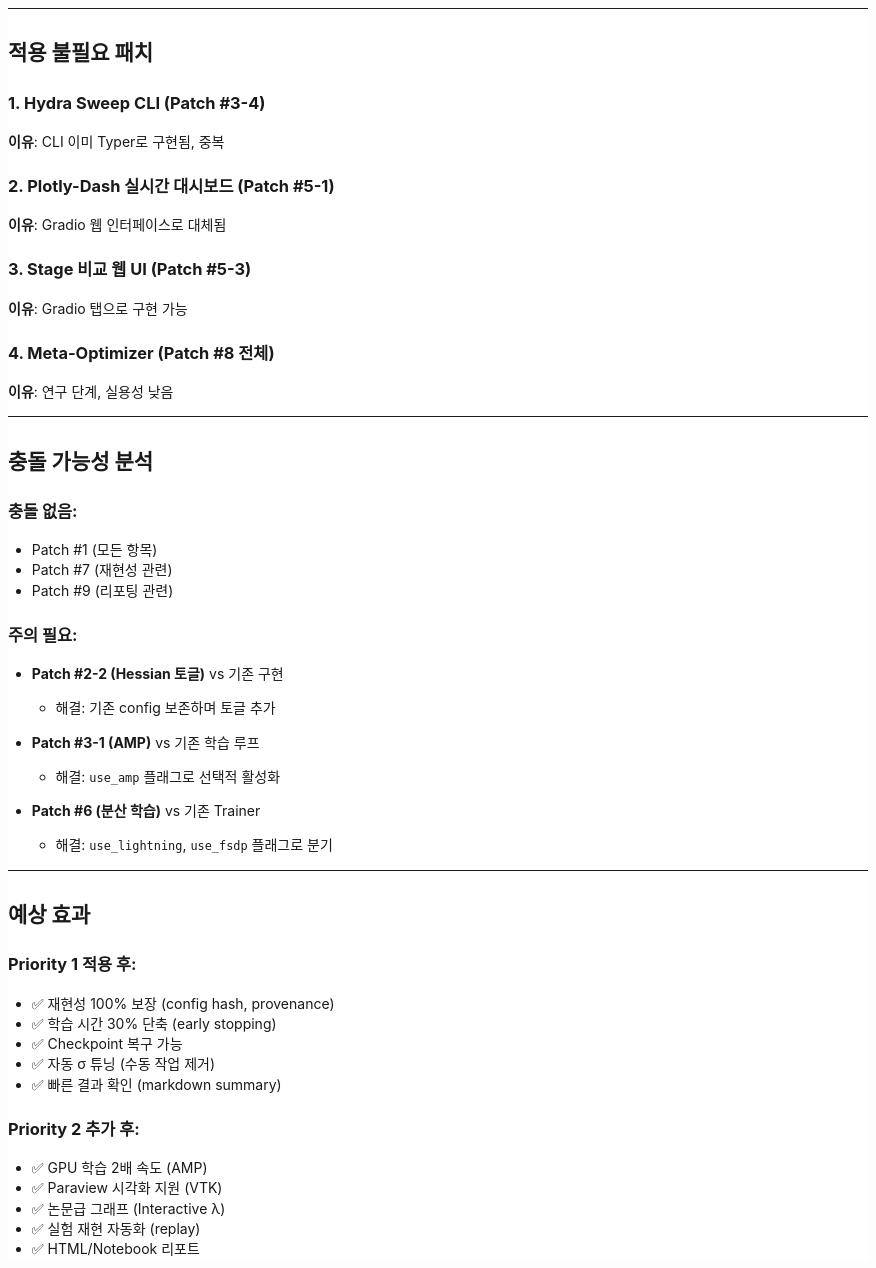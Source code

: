 
---

## 적용 불필요 패치

### 1. Hydra Sweep CLI (Patch #3-4)
**이유**: CLI 이미 Typer로 구현됨, 중복

### 2. Plotly-Dash 실시간 대시보드 (Patch #5-1)
**이유**: Gradio 웹 인터페이스로 대체됨

### 3. Stage 비교 웹 UI (Patch #5-3)
**이유**: Gradio 탭으로 구현 가능

### 4. Meta-Optimizer (Patch #8 전체)
**이유**: 연구 단계, 실용성 낮음

---

## 충돌 가능성 분석

### 충돌 없음:
- Patch #1 (모든 항목)
- Patch #7 (재현성 관련)
- Patch #9 (리포팅 관련)

### 주의 필요:
- **Patch #2-2 (Hessian 토글)** vs 기존 구현
  - 해결: 기존 config 보존하며 토글 추가

- **Patch #3-1 (AMP)** vs 기존 학습 루프
  - 해결: `use_amp` 플래그로 선택적 활성화

- **Patch #6 (분산 학습)** vs 기존 Trainer
  - 해결: `use_lightning`, `use_fsdp` 플래그로 분기

---

## 예상 효과

### Priority 1 적용 후:
- ✅ 재현성 100% 보장 (config hash, provenance)
- ✅ 학습 시간 30% 단축 (early stopping)
- ✅ Checkpoint 복구 가능
- ✅ 자동 σ 튜닝 (수동 작업 제거)
- ✅ 빠른 결과 확인 (markdown summary)

### Priority 2 추가 후:
- ✅ GPU 학습 2배 속도 (AMP)
- ✅ Paraview 시각화 지원 (VTK)
- ✅ 논문급 그래프 (Interactive λ)
- ✅ 실험 재현 자동화 (replay)
- ✅ HTML/Notebook 리포트
